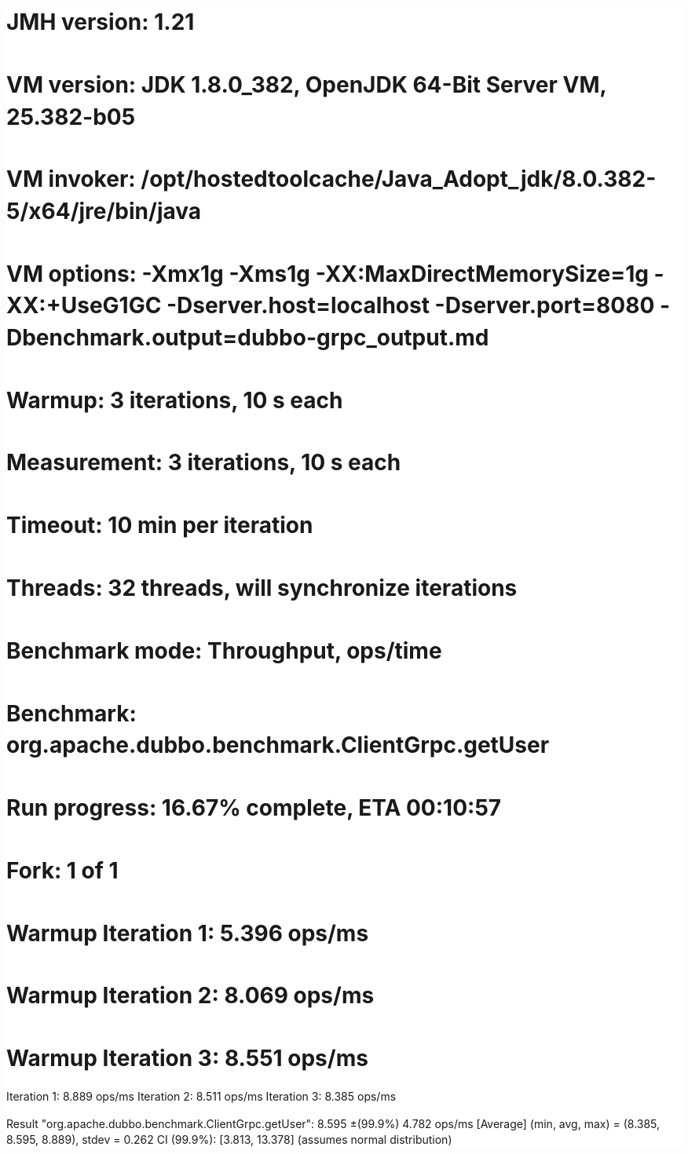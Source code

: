 
# JMH version: 1.21
# VM version: JDK 1.8.0_382, OpenJDK 64-Bit Server VM, 25.382-b05
# VM invoker: /opt/hostedtoolcache/Java_Adopt_jdk/8.0.382-5/x64/jre/bin/java
# VM options: -Xmx1g -Xms1g -XX:MaxDirectMemorySize=1g -XX:+UseG1GC -Dserver.host=localhost -Dserver.port=8080 -Dbenchmark.output=dubbo-grpc_output.md
# Warmup: 3 iterations, 10 s each
# Measurement: 3 iterations, 10 s each
# Timeout: 10 min per iteration
# Threads: 32 threads, will synchronize iterations
# Benchmark mode: Throughput, ops/time
# Benchmark: org.apache.dubbo.benchmark.ClientGrpc.getUser

# Run progress: 16.67% complete, ETA 00:10:57
# Fork: 1 of 1
# Warmup Iteration   1: 5.396 ops/ms
# Warmup Iteration   2: 8.069 ops/ms
# Warmup Iteration   3: 8.551 ops/ms
Iteration   1: 8.889 ops/ms
Iteration   2: 8.511 ops/ms
Iteration   3: 8.385 ops/ms


Result "org.apache.dubbo.benchmark.ClientGrpc.getUser":
  8.595 ±(99.9%) 4.782 ops/ms [Average]
  (min, avg, max) = (8.385, 8.595, 8.889), stdev = 0.262
  CI (99.9%): [3.813, 13.378] (assumes normal distribution)
